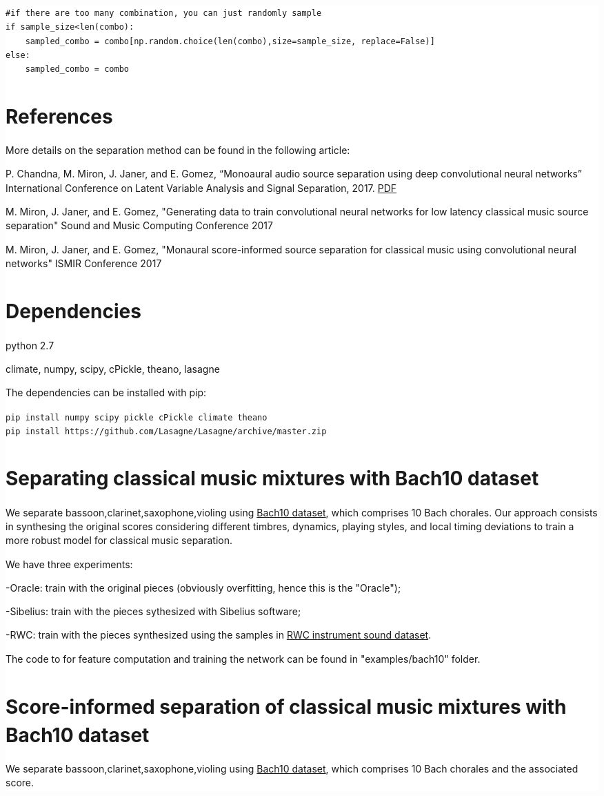     #if there are too many combination, you can just randomly sample
    if sample_size<len(combo):
        sampled_combo = combo[np.random.choice(len(combo),size=sample_size, replace=False)]
    else:
        sampled_combo = combo

# References
More details on the separation method can be found in the following article:

P. Chandna, M. Miron, J. Janer, and E. Gomez,
“Monoaural audio source separation using deep convolutional neural networks”
International Conference on Latent Variable Analysis and Signal Separation, 2017.
<a href="http://mtg.upf.edu/node/3680">PDF</a>

M. Miron, J. Janer, and E. Gomez,
"Generating data to train convolutional neural networks for low latency classical music source separation"
Sound and Music Computing Conference 2017

M. Miron, J. Janer, and E. Gomez,
"Monaural score-informed source separation for classical music using convolutional neural networks"
ISMIR Conference 2017


# Dependencies
python 2.7

climate, numpy, scipy, cPickle, theano, lasagne

The dependencies can be installed with pip:

    pip install numpy scipy pickle cPickle climate theano
    pip install https://github.com/Lasagne/Lasagne/archive/master.zip

# Separating classical music mixtures with Bach10 dataset
We separate bassoon,clarinet,saxophone,violing using <a href="http://music.cs.northwestern.edu/data/Bach10.html">Bach10 dataset</a>, which comprises 10 Bach chorales. Our approach consists in synthesing the original scores considering different timbres, dynamics, playing styles, and local timing deviations to train a more robust model for classical music separation.

We have three experiments:

-Oracle: train with the original pieces (obviously overfitting, hence this is the "Oracle");

-Sibelius: train with the pieces sythesized with Sibelius software;

-RWC: train with the pieces synthesized using the samples in <a href="https://staff.aist.go.jp/m.goto/RWC-MDB/">RWC instrument sound dataset</a>.

The code to for feature computation and training the network can be found in "examples/bach10" folder.

# Score-informed separation of classical music mixtures with Bach10 dataset
We separate bassoon,clarinet,saxophone,violing using <a href="http://music.cs.northwestern.edu/data/Bach10.html">Bach10 dataset</a>, which comprises 10 Bach chorales and the associated score.
